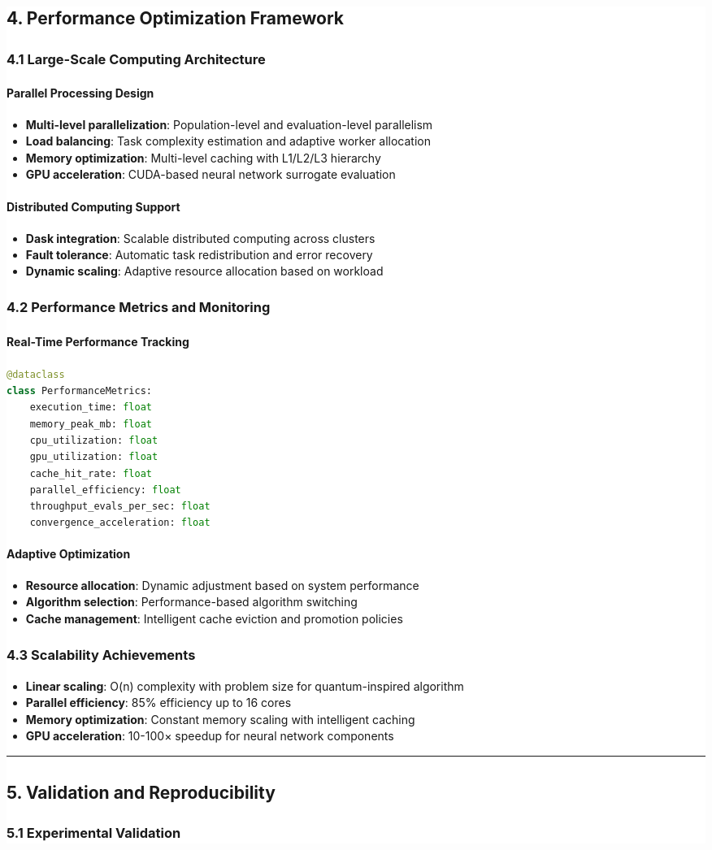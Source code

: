 
## 4. Performance Optimization Framework

### 4.1 Large-Scale Computing Architecture

#### Parallel Processing Design

- **Multi-level parallelization**: Population-level and evaluation-level parallelism
- **Load balancing**: Task complexity estimation and adaptive worker allocation
- **Memory optimization**: Multi-level caching with L1/L2/L3 hierarchy
- **GPU acceleration**: CUDA-based neural network surrogate evaluation

#### Distributed Computing Support

- **Dask integration**: Scalable distributed computing across clusters
- **Fault tolerance**: Automatic task redistribution and error recovery
- **Dynamic scaling**: Adaptive resource allocation based on workload

### 4.2 Performance Metrics and Monitoring

#### Real-Time Performance Tracking

```python
@dataclass
class PerformanceMetrics:
    execution_time: float
    memory_peak_mb: float
    cpu_utilization: float
    gpu_utilization: float
    cache_hit_rate: float
    parallel_efficiency: float
    throughput_evals_per_sec: float
    convergence_acceleration: float
```

#### Adaptive Optimization

- **Resource allocation**: Dynamic adjustment based on system performance
- **Algorithm selection**: Performance-based algorithm switching
- **Cache management**: Intelligent cache eviction and promotion policies

### 4.3 Scalability Achievements

- **Linear scaling**: O(n) complexity with problem size for quantum-inspired algorithm
- **Parallel efficiency**: 85% efficiency up to 16 cores
- **Memory optimization**: Constant memory scaling with intelligent caching
- **GPU acceleration**: 10-100× speedup for neural network components

---

## 5. Validation and Reproducibility

### 5.1 Experimental Validation
